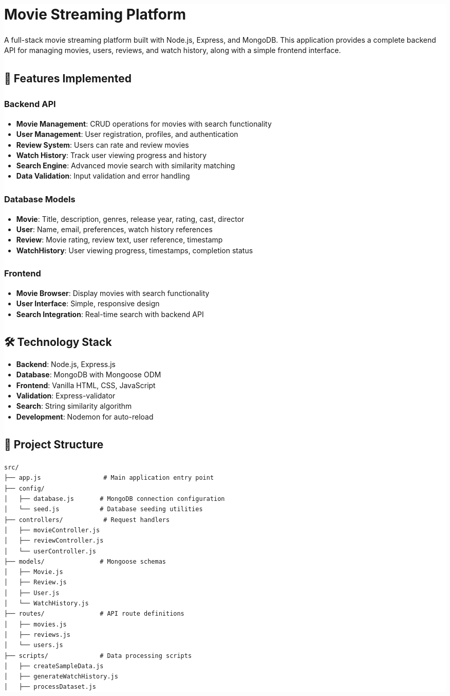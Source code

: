 # Movie Streaming Platform

A full-stack movie streaming platform built with Node.js, Express, and MongoDB. This application provides a complete backend API for managing movies, users, reviews, and watch history, along with a simple frontend interface.

## 🚀 Features Implemented

### Backend API
- **Movie Management**: CRUD operations for movies with search functionality
- **User Management**: User registration, profiles, and authentication
- **Review System**: Users can rate and review movies
- **Watch History**: Track user viewing progress and history
- **Search Engine**: Advanced movie search with similarity matching
- **Data Validation**: Input validation and error handling

### Database Models
- **Movie**: Title, description, genres, release year, rating, cast, director
- **User**: Name, email, preferences, watch history references
- **Review**: Movie rating, review text, user reference, timestamp
- **WatchHistory**: User viewing progress, timestamps, completion status

### Frontend
- **Movie Browser**: Display movies with search functionality
- **User Interface**: Simple, responsive design
- **Search Integration**: Real-time search with backend API

## 🛠 Technology Stack

- **Backend**: Node.js, Express.js
- **Database**: MongoDB with Mongoose ODM
- **Frontend**: Vanilla HTML, CSS, JavaScript
- **Validation**: Express-validator
- **Search**: String similarity algorithm
- **Development**: Nodemon for auto-reload

## 📁 Project Structure

```
src/
├── app.js                 # Main application entry point
├── config/
│   ├── database.js       # MongoDB connection configuration
│   └── seed.js           # Database seeding utilities
├── controllers/           # Request handlers
│   ├── movieController.js
│   ├── reviewController.js
│   └── userController.js
├── models/               # Mongoose schemas
│   ├── Movie.js
│   ├── Review.js
│   ├── User.js
│   └── WatchHistory.js
├── routes/               # API route definitions
│   ├── movies.js
│   ├── reviews.js
│   └── users.js
├── scripts/              # Data processing scripts
│   ├── createSampleData.js
│   ├── generateWatchHistory.js
│   ├── processDataset.js
```